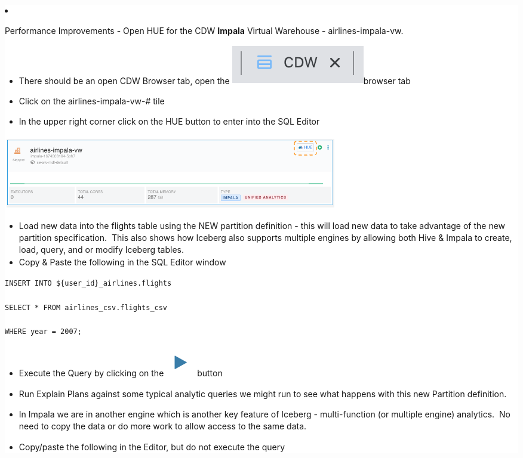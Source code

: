 <li>
<p>Performance Improvements - Open HUE for the CDW <strong>Impala</strong> Virtual Warehouse - airlines-impala-vw.  </p>
<ul>
<li>
<p>There should be an open CDW Browser tab, open the <img alt="" src="images/16.png" />browser tab</p>
</li>
<li>
<p>Click on the airlines-impala-vw-# tile</p>
</li>
<li>
<p>In the upper right corner click on the HUE button to enter into the SQL Editor</p>
</li>
</ul>
</li>
</ul>
<p><img alt="" src="images/116.png" /></p>
<ul>
<li>Load new data into the flights table using the NEW partition definition - this will load new data to take advantage of the new partition specification.  This also shows how Iceberg also supports multiple engines by allowing both Hive &amp; Impala to create, load, query, and or modify Iceberg tables.</li>
<li>Copy &amp; Paste the following in the SQL Editor window</li>
</ul>


<pre><code>INSERT INTO ${user_id}_airlines.flights

SELECT * FROM airlines_csv.flights_csv

WHERE year = 2007;
</code></pre>
<ul>
<li>
<p>Execute the Query by clicking on the <img alt="" src="images/27.png" /> button</p>
</li>
<li>
<p>Run Explain Plans against some typical analytic queries we might run to see what happens with this new Partition definition.</p>
</li>
<li>
<p>In Impala we are in another engine which is another key feature of Iceberg - multi-function (or multiple engine) analytics.  No need to copy the data or do more work to allow access to the same data.</p>
</li>
<li>Copy/paste the following in the Editor, but do not execute the query</li>
</ul>
